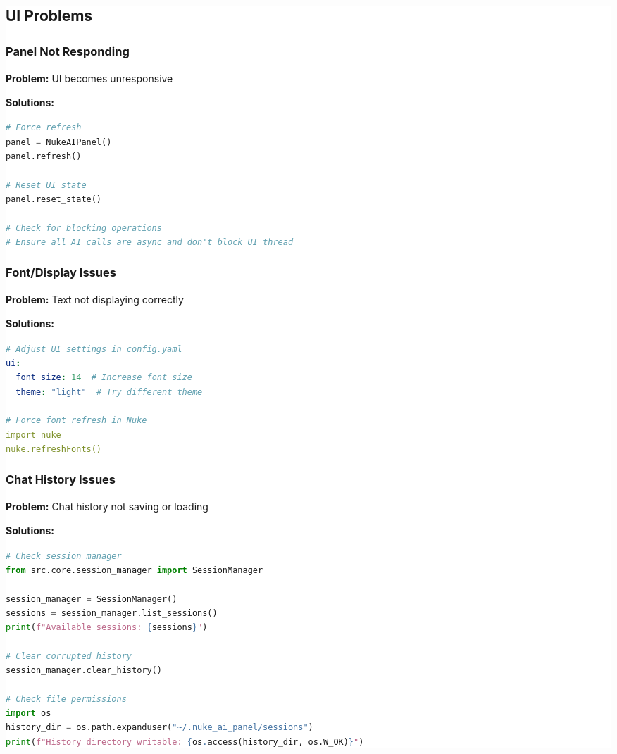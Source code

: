 ## UI Problems

### Panel Not Responding

**Problem:** UI becomes unresponsive

**Solutions:**
```python
# Force refresh
panel = NukeAIPanel()
panel.refresh()

# Reset UI state
panel.reset_state()

# Check for blocking operations
# Ensure all AI calls are async and don't block UI thread
```

### Font/Display Issues

**Problem:** Text not displaying correctly

**Solutions:**
```yaml
# Adjust UI settings in config.yaml
ui:
  font_size: 14  # Increase font size
  theme: "light"  # Try different theme
  
# Force font refresh in Nuke
import nuke
nuke.refreshFonts()
```

### Chat History Issues

**Problem:** Chat history not saving or loading

**Solutions:**
```python
# Check session manager
from src.core.session_manager import SessionManager

session_manager = SessionManager()
sessions = session_manager.list_sessions()
print(f"Available sessions: {sessions}")

# Clear corrupted history
session_manager.clear_history()

# Check file permissions
import os
history_dir = os.path.expanduser("~/.nuke_ai_panel/sessions")
print(f"History directory writable: {os.access(history_dir, os.W_OK)}")
```
